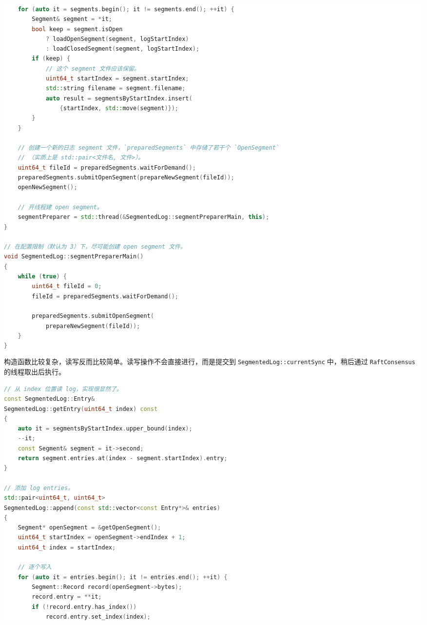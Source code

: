 ```c++
    for (auto it = segments.begin(); it != segments.end(); ++it) {
        Segment& segment = *it;
        bool keep = segment.isOpen
            ? loadOpenSegment(segment, logStartIndex)
            : loadClosedSegment(segment, logStartIndex);
        if (keep) {
            // 这个 segment 文件应该保留。
            uint64_t startIndex = segment.startIndex;
            std::string filename = segment.filename;
            auto result = segmentsByStartIndex.insert(
                {startIndex, std::move(segment)});
        }
    }

    // 创建一个新的日志 segment 文件，`preparedSegments` 中存储了若干个 `OpenSegment`
    // （实质上是 std::pair<文件名, 文件>）。
    uint64_t fileId = preparedSegments.waitForDemand();
    preparedSegments.submitOpenSegment(prepareNewSegment(fileId));
    openNewSegment();

    // 开线程建 open segment。
    segmentPreparer = std::thread(&SegmentedLog::segmentPreparerMain, this);
}

// 在配置限制（默认为 3）下，尽可能创建 open segment 文件。
void SegmentedLog::segmentPreparerMain()
{
    while (true) {
        uint64_t fileId = 0;
        fileId = preparedSegments.waitForDemand();

        preparedSegments.submitOpenSegment(
            prepareNewSegment(fileId));
    }
}
```

构造函数比较复杂，读写反而比较简单。读写操作不会直接进行，而是提交到 `SegmentedLog::currentSync` 中，稍后通过 `RaftConsensus` 的线程取出后执行。

```c++
// 从 index 位置读 log，实现很显然了。
const SegmentedLog::Entry&
SegmentedLog::getEntry(uint64_t index) const
{
    auto it = segmentsByStartIndex.upper_bound(index);
    --it;
    const Segment& segment = it->second;
    return segment.entries.at(index - segment.startIndex).entry;
}

// 添加 log entries。
std::pair<uint64_t, uint64_t>
SegmentedLog::append(const std::vector<const Entry*>& entries)
{
    Segment* openSegment = &getOpenSegment();
    uint64_t startIndex = openSegment->endIndex + 1;
    uint64_t index = startIndex;
    
    // 逐个写入
    for (auto it = entries.begin(); it != entries.end(); ++it) {
        Segment::Record record(openSegment->bytes);
        record.entry = **it;
        if (!record.entry.has_index())
            record.entry.set_index(index);
```